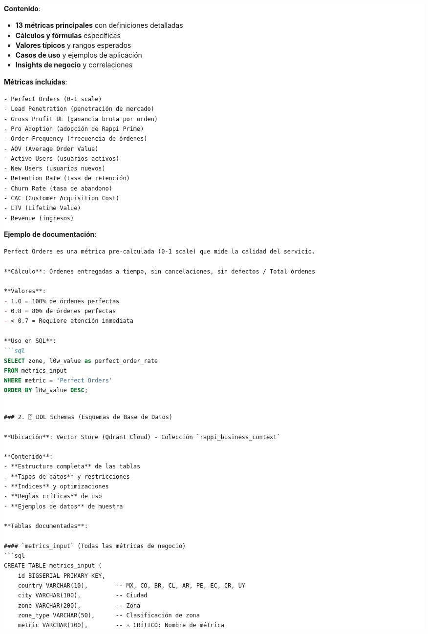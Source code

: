 **Contenido**:
- **13 métricas principales** con definiciones detalladas
- **Cálculos y fórmulas** específicas
- **Valores típicos** y rangos esperados
- **Casos de uso** y ejemplos de aplicación
- **Insights de negocio** y correlaciones

**Métricas incluidas**:
```
- Perfect Orders (0-1 scale)
- Lead Penetration (penetración de mercado)
- Gross Profit UE (ganancia bruta por orden)
- Pro Adoption (adopción de Rappi Prime)
- Order Frequency (frecuencia de órdenes)
- AOV (Average Order Value)
- Active Users (usuarios activos)
- New Users (usuarios nuevos)
- Retention Rate (tasa de retención)
- Churn Rate (tasa de abandono)
- CAC (Customer Acquisition Cost)
- LTV (Lifetime Value)
- Revenue (ingresos)
```

**Ejemplo de documentación**:
```markdown
Perfect Orders es una métrica pre-calculada (0-1 scale) que mide la calidad del servicio.

**Cálculo**: Órdenes entregadas a tiempo, sin cancelaciones, sin defectos / Total órdenes

**Valores**:
- 1.0 = 100% de órdenes perfectas
- 0.8 = 80% de órdenes perfectas
- < 0.7 = Requiere atención inmediata

**Uso en SQL**:
```sql
SELECT zone, l0w_value as perfect_order_rate
FROM metrics_input
WHERE metric = 'Perfect Orders'
ORDER BY l0w_value DESC;
```
```

### 2. 🗄️ DDL Schemas (Esquemas de Base de Datos)

**Ubicación**: Vector Store (Qdrant Cloud) - Colección `rappi_business_context`

**Contenido**:
- **Estructura completa** de las tablas
- **Tipos de datos** y restricciones
- **Índices** y optimizaciones
- **Reglas críticas** de uso
- **Ejemplos de datos** de muestra

**Tablas documentadas**:

#### `metrics_input` (Todas las métricas de negocio)
```sql
CREATE TABLE metrics_input (
    id BIGSERIAL PRIMARY KEY,
    country VARCHAR(10),        -- MX, CO, BR, CL, AR, PE, EC, CR, UY
    city VARCHAR(100),          -- Ciudad
    zone VARCHAR(200),          -- Zona
    zone_type VARCHAR(50),      -- Clasificación de zona
    metric VARCHAR(100),        -- ⚠️ CRÍTICO: Nombre de métrica
```